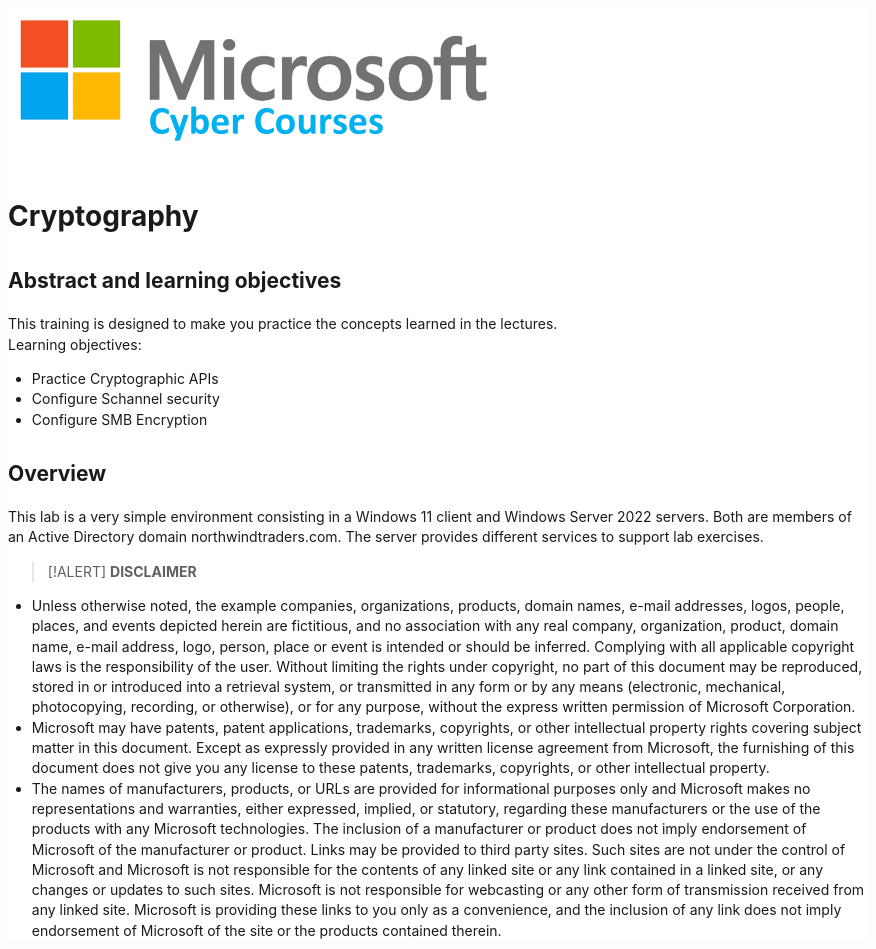 ![MSCyberCoursesResized.png](lab4/MSCyberCoursesResized.png)


# Cryptography
## Abstract and learning objectives  

This training is designed to make you practice the concepts learned in the lectures.  
Learning objectives:  
- Practice Cryptographic APIs
- Configure Schannel security
- Configure SMB Encryption

## Overview 

This lab is a very simple environment consisting in a Windows 11 client and Windows Server 2022 servers. Both are members of an Active Directory domain northwindtraders.com. The server provides different services to support lab exercises. 

>[!ALERT] **DISCLAIMER**   
- Unless otherwise noted, the example companies, organizations, products, domain names, e-mail addresses, logos, people, places, and events depicted herein are fictitious, and no association with any real company, organization, product, domain name, e-mail address, logo, person, place or event is intended or should be inferred. Complying with all applicable copyright laws is the responsibility of the user. Without limiting the rights under copyright, no part of this document may be reproduced, stored in or introduced into a retrieval system, or transmitted in any form or by any means (electronic, mechanical, photocopying, recording, or otherwise), or for any purpose, without the express written permission of Microsoft Corporation.   
- Microsoft may have patents, patent applications, trademarks, copyrights, or other intellectual property rights covering subject matter in this document. Except as expressly provided in any written license agreement from Microsoft, the furnishing of this document does not give you any license to these patents, trademarks, copyrights, or other intellectual property.
- The names of manufacturers, products, or URLs are provided for informational purposes only and Microsoft makes no representations and warranties, either expressed, implied, or statutory, regarding these manufacturers or the use of the products with any Microsoft technologies. The inclusion of a manufacturer or product does not imply endorsement of Microsoft of the manufacturer or product. Links may be provided to third party sites. Such sites are not under the control of Microsoft and Microsoft is not responsible for the contents of any linked site or any link contained in a linked site, or any changes or updates to such sites. Microsoft is not responsible for webcasting or any other form of transmission received from any linked site. Microsoft is providing these links to you only as a convenience, and the inclusion of any link does not imply endorsement of Microsoft of the site or the products contained therein.
